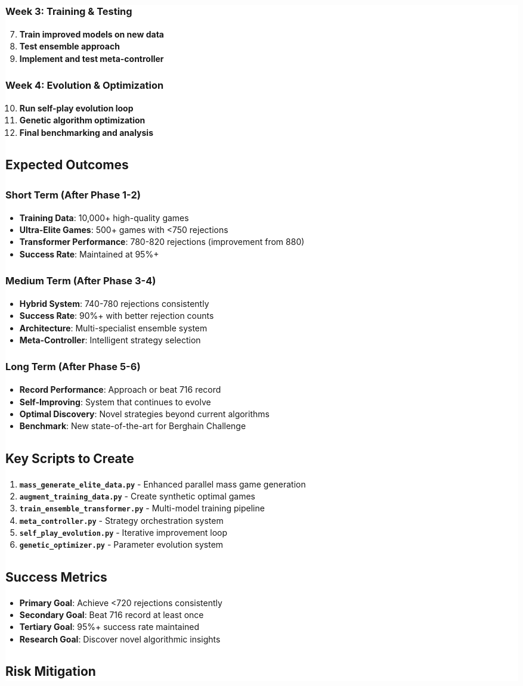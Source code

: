### Week 3: Training & Testing
7. **Train improved models on new data**
8. **Test ensemble approach**
9. **Implement and test meta-controller**

### Week 4: Evolution & Optimization
10. **Run self-play evolution loop**
11. **Genetic algorithm optimization**
12. **Final benchmarking and analysis**

## Expected Outcomes

### Short Term (After Phase 1-2)
- **Training Data**: 10,000+ high-quality games
- **Ultra-Elite Games**: 500+ games with <750 rejections  
- **Transformer Performance**: 780-820 rejections (improvement from 880)
- **Success Rate**: Maintained at 95%+

### Medium Term (After Phase 3-4)
- **Hybrid System**: 740-780 rejections consistently
- **Success Rate**: 90%+ with better rejection counts
- **Architecture**: Multi-specialist ensemble system
- **Meta-Controller**: Intelligent strategy selection

### Long Term (After Phase 5-6)
- **Record Performance**: Approach or beat 716 record
- **Self-Improving**: System that continues to evolve
- **Optimal Discovery**: Novel strategies beyond current algorithms
- **Benchmark**: New state-of-the-art for Berghain Challenge

## Key Scripts to Create

1. **`mass_generate_elite_data.py`** - Enhanced parallel mass game generation
2. **`augment_training_data.py`** - Create synthetic optimal games  
3. **`train_ensemble_transformer.py`** - Multi-model training pipeline
4. **`meta_controller.py`** - Strategy orchestration system
5. **`self_play_evolution.py`** - Iterative improvement loop
6. **`genetic_optimizer.py`** - Parameter evolution system

## Success Metrics

- **Primary Goal**: Achieve <720 rejections consistently  
- **Secondary Goal**: Beat 716 record at least once
- **Tertiary Goal**: 95%+ success rate maintained
- **Research Goal**: Discover novel algorithmic insights

## Risk Mitigation
